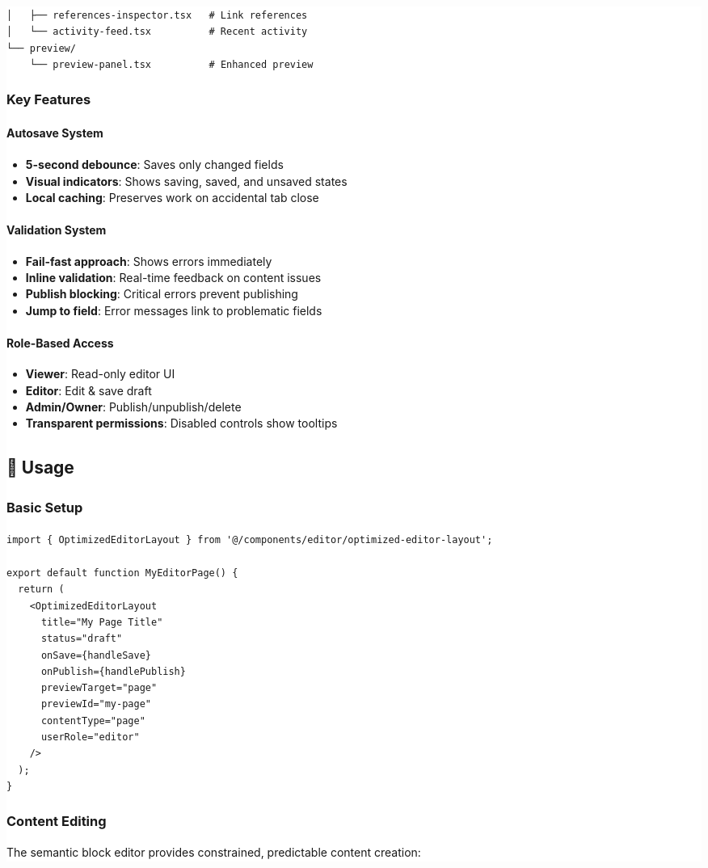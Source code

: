 ```
│   ├── references-inspector.tsx   # Link references
│   └── activity-feed.tsx          # Recent activity
└── preview/
    └── preview-panel.tsx          # Enhanced preview
```

### Key Features

#### Autosave System
- **5-second debounce**: Saves only changed fields
- **Visual indicators**: Shows saving, saved, and unsaved states
- **Local caching**: Preserves work on accidental tab close

#### Validation System
- **Fail-fast approach**: Shows errors immediately
- **Inline validation**: Real-time feedback on content issues
- **Publish blocking**: Critical errors prevent publishing
- **Jump to field**: Error messages link to problematic fields

#### Role-Based Access
- **Viewer**: Read-only editor UI
- **Editor**: Edit & save draft
- **Admin/Owner**: Publish/unpublish/delete
- **Transparent permissions**: Disabled controls show tooltips

## 🚀 Usage

### Basic Setup
```tsx
import { OptimizedEditorLayout } from '@/components/editor/optimized-editor-layout';

export default function MyEditorPage() {
  return (
    <OptimizedEditorLayout
      title="My Page Title"
      status="draft"
      onSave={handleSave}
      onPublish={handlePublish}
      previewTarget="page"
      previewId="my-page"
      contentType="page"
      userRole="editor"
    />
  );
}
```

### Content Editing
The semantic block editor provides constrained, predictable content creation:
